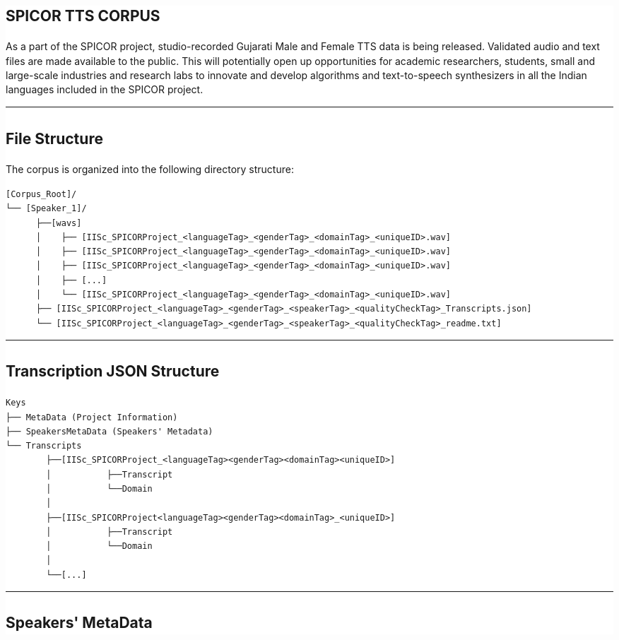 ## SPICOR TTS CORPUS

As a part of the SPICOR project, studio-recorded Gujarati Male and Female TTS data is being released. Validated audio and text files are made available to the public. This will potentially open up opportunities for academic researchers, students, small and large-scale industries and research labs to innovate and develop algorithms and text-to-speech synthesizers in all the Indian languages included in the SPICOR project.

---

## File Structure

The corpus is organized into the following directory structure:

```
[Corpus_Root]/
└── [Speaker_1]/
      ├──[wavs]
      │    ├── [IISc_SPICORProject_<languageTag>_<genderTag>_<domainTag>_<uniqueID>.wav]
      │    ├── [IISc_SPICORProject_<languageTag>_<genderTag>_<domainTag>_<uniqueID>.wav]
      │    ├── [IISc_SPICORProject_<languageTag>_<genderTag>_<domainTag>_<uniqueID>.wav]
      │    ├── [...]
      │    └── [IISc_SPICORProject_<languageTag>_<genderTag>_<domainTag>_<uniqueID>.wav]
      ├── [IISc_SPICORProject_<languageTag>_<genderTag>_<speakerTag>_<qualityCheckTag>_Transcripts.json]
      └── [IISc_SPICORProject_<languageTag>_<genderTag>_<speakerTag>_<qualityCheckTag>_readme.txt]
```

---

## Transcription JSON Structure

```
Keys
├── MetaData (Project Information)
├── SpeakersMetaData (Speakers' Metadata)
└── Transcripts
        ├──[IISc_SPICORProject_<languageTag><genderTag><domainTag><uniqueID>]
        │ 			├──Transcript
        │ 			└──Domain
        │ 
        ├──[IISc_SPICORProject<languageTag><genderTag><domainTag>_<uniqueID>]
        │ 			├──Transcript
        │ 			└──Domain
        │
        └──[...]
```

---

## Speakers' MetaData
